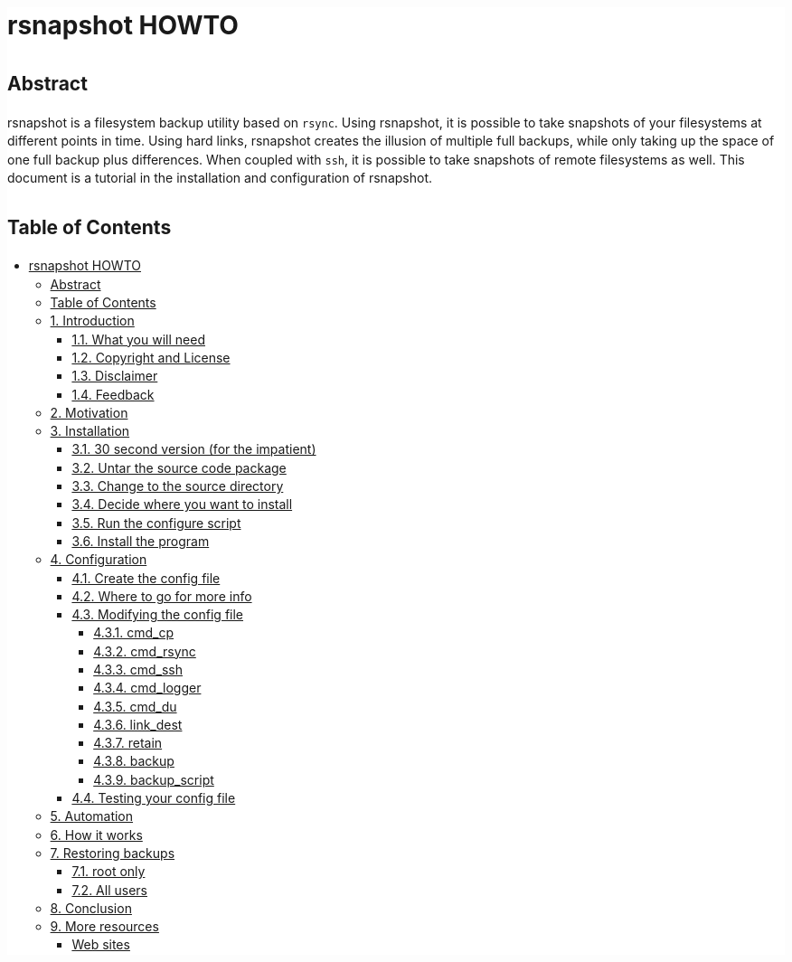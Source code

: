 # rsnapshot HOWTO

## Abstract

rsnapshot is a filesystem backup utility based on `rsync`. Using rsnapshot, it is possible to take snapshots of your filesystems at different points in time. Using hard links, rsnapshot creates the illusion of multiple full backups, while only taking up the space of one full backup plus differences. When coupled with `ssh`, it is possible to take snapshots of remote filesystems as well. This document is a tutorial in the installation and configuration of rsnapshot.

## Table of Contents


* [rsnapshot HOWTO](#rsnapshot-howto)
   * [Abstract](#abstract)
   * [Table of Contents](#table-of-contents)
   * [1. Introduction](#1introduction)
      * [1.1. What you will need](#11what-you-will-need)
      * [1.2. Copyright and License](#12copyright-and-license)
      * [1.3. Disclaimer](#13disclaimer)
      * [1.4. Feedback](#14feedback)
   * [2. Motivation](#2motivation)
   * [3. Installation](#3installation)
      * [3.1. 30 second version (for the impatient)](#3130-second-version-for-the-impatient)
      * [3.2. Untar the source code package](#32untar-the-source-code-package)
      * [3.3. Change to the source directory](#33change-to-the-source-directory)
      * [3.4. Decide where you want to install](#34decide-where-you-want-to-install)
      * [3.5. Run the configure script](#35run-the-configure-script)
      * [3.6. Install the program](#36install-the-program)
   * [4. Configuration](#4configuration)
      * [4.1. Create the config file](#41create-the-config-file)
      * [4.2. Where to go for more info](#42where-to-go-for-more-info)
      * [4.3. Modifying the config file](#43modifying-the-config-file)
         * [4.3.1. cmd_cp](#431cmd_cp)
         * [4.3.2. cmd_rsync](#432cmd_rsync)
         * [4.3.3. cmd_ssh](#433cmd_ssh)
         * [4.3.4. cmd_logger](#434cmd_logger)
         * [4.3.5. cmd_du](#435cmd_du)
         * [4.3.6. link_dest](#436link_dest)
         * [4.3.7. retain](#437retain)
         * [4.3.8. backup](#438backup)
         * [4.3.9. backup_script](#439backup_script)
      * [4.4. Testing your config file](#44testing-your-config-file)
   * [5. Automation](#5automation)
   * [6. How it works](#6how-it-works)
   * [7. Restoring backups](#7restoring-backups)
      * [7.1. root only](#71root-only)
      * [7.2. All users](#72all-users)
   * [8. Conclusion](#8conclusion)
   * [9. More resources](#9more-resources)
      * [Web sites](#web-sites)
